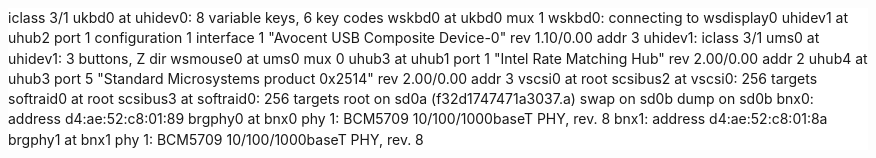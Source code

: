 iclass 3/1 ukbd0 at uhidev0: 8 variable keys, 6 key codes wskbd0 at ukbd0 mux 1 wskbd0: connecting to wsdisplay0 uhidev1 at uhub2 port 1 configuration 1 interface 1 "Avocent USB Composite Device-0" rev 1.10/0.00 addr 3 uhidev1: iclass 3/1 ums0 at uhidev1: 3 buttons, Z dir wsmouse0 at ums0 mux 0 uhub3 at uhub1 port 1 "Intel Rate Matching Hub" rev 2.00/0.00 addr 2 uhub4 at uhub3 port 5 "Standard Microsystems product 0x2514" rev 2.00/0.00 addr 3 vscsi0 at root scsibus2 at vscsi0: 256 targets softraid0 at root scsibus3 at softraid0: 256 targets root on sd0a (f32d1747471a3037.a) swap on sd0b dump on sd0b bnx0: address d4:ae:52:c8:01:89 brgphy0 at bnx0 phy 1: BCM5709 10/100/1000baseT PHY, rev. 8 bnx1: address d4:ae:52:c8:01:8a brgphy1 at bnx1 phy 1: BCM5709 10/100/1000baseT PHY, rev. 8
